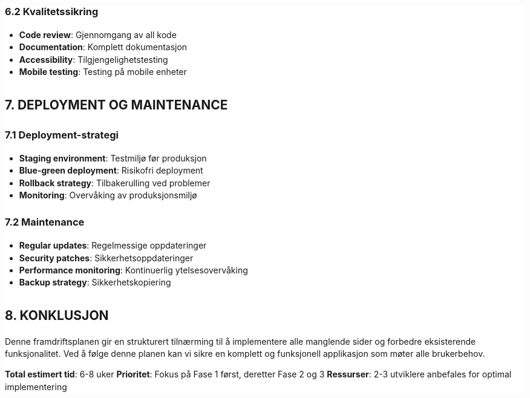 ### 6.2 Kvalitetssikring
- **Code review**: Gjennomgang av all kode
- **Documentation**: Komplett dokumentasjon
- **Accessibility**: Tilgjengelighetstesting
- **Mobile testing**: Testing på mobile enheter

## 7. DEPLOYMENT OG MAINTENANCE

### 7.1 Deployment-strategi
- **Staging environment**: Testmiljø før produksjon
- **Blue-green deployment**: Risikofri deployment
- **Rollback strategy**: Tilbakerulling ved problemer
- **Monitoring**: Overvåking av produksjonsmiljø

### 7.2 Maintenance
- **Regular updates**: Regelmessige oppdateringer
- **Security patches**: Sikkerhetsoppdateringer
- **Performance monitoring**: Kontinuerlig ytelsesovervåking
- **Backup strategy**: Sikkerhetskopiering

## 8. KONKLUSJON

Denne framdriftsplanen gir en strukturert tilnærming til å implementere alle manglende sider og forbedre eksisterende funksjonalitet. Ved å følge denne planen kan vi sikre en komplett og funksjonell applikasjon som møter alle brukerbehov.

**Total estimert tid**: 6-8 uker
**Prioritet**: Fokus på Fase 1 først, deretter Fase 2 og 3
**Ressurser**: 2-3 utviklere anbefales for optimal implementering